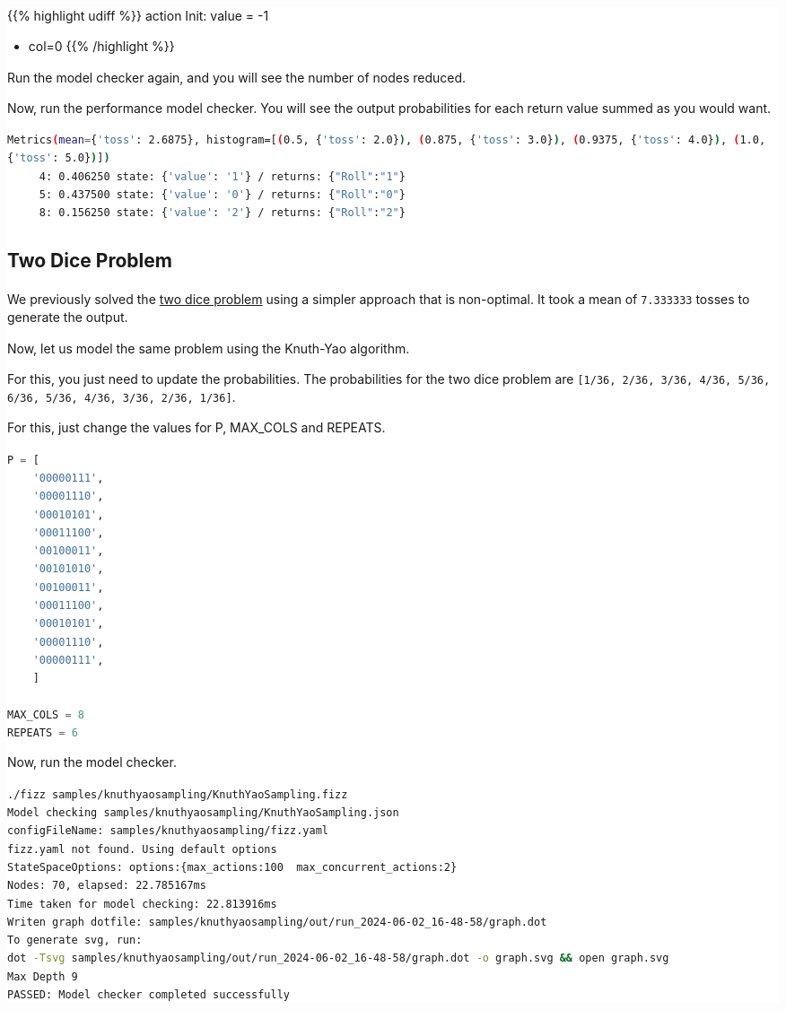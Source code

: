 {{% highlight udiff %}}
action Init:
  value = -1
-  col=0
{{% /highlight %}}

Run the model checker again, and you will see the number of nodes reduced.

Now, run the performance model checker. You will see the output probabilities
for each return value summed as you would want.

```bash
Metrics(mean={'toss': 2.6875}, histogram=[(0.5, {'toss': 2.0}), (0.875, {'toss': 3.0}), (0.9375, {'toss': 4.0}), (1.0, {'toss': 5.0})])
     4: 0.406250 state: {'value': '1'} / returns: {"Roll":"1"}
     5: 0.437500 state: {'value': '0'} / returns: {"Roll":"0"}
     8: 0.156250 state: {'value': '2'} / returns: {"Roll":"2"}
```

## Two Dice Problem
We previously solved the [two dice problem](/design/tutorials/performance-modeling/#simulating-two-dice-with-a-fair-coin) 
using a simpler approach that is non-optimal. It took a mean of `7.333333` tosses to generate the output.

Now, let us model the same problem using the Knuth-Yao algorithm.

For this, you just need to update the probabilities.
The probabilities for the two dice problem are `[1/36, 2/36, 3/36, 4/36, 5/36, 6/36, 5/36, 4/36, 3/36, 2/36, 1/36]`.

For this, just change the values for P, MAX_COLS and REPEATS.
```python
P = [
    '00000111',
    '00001110',
    '00010101',
    '00011100',
    '00100011',
    '00101010',
    '00100011',
    '00011100',
    '00010101',
    '00001110',
    '00000111',
    ]

MAX_COLS = 8
REPEATS = 6
```

Now, run the model checker. 

```bash
./fizz samples/knuthyaosampling/KnuthYaoSampling.fizz
Model checking samples/knuthyaosampling/KnuthYaoSampling.json
configFileName: samples/knuthyaosampling/fizz.yaml
fizz.yaml not found. Using default options
StateSpaceOptions: options:{max_actions:100  max_concurrent_actions:2}
Nodes: 70, elapsed: 22.785167ms
Time taken for model checking: 22.813916ms
Writen graph dotfile: samples/knuthyaosampling/out/run_2024-06-02_16-48-58/graph.dot
To generate svg, run: 
dot -Tsvg samples/knuthyaosampling/out/run_2024-06-02_16-48-58/graph.dot -o graph.svg && open graph.svg
Max Depth 9
PASSED: Model checker completed successfully
```